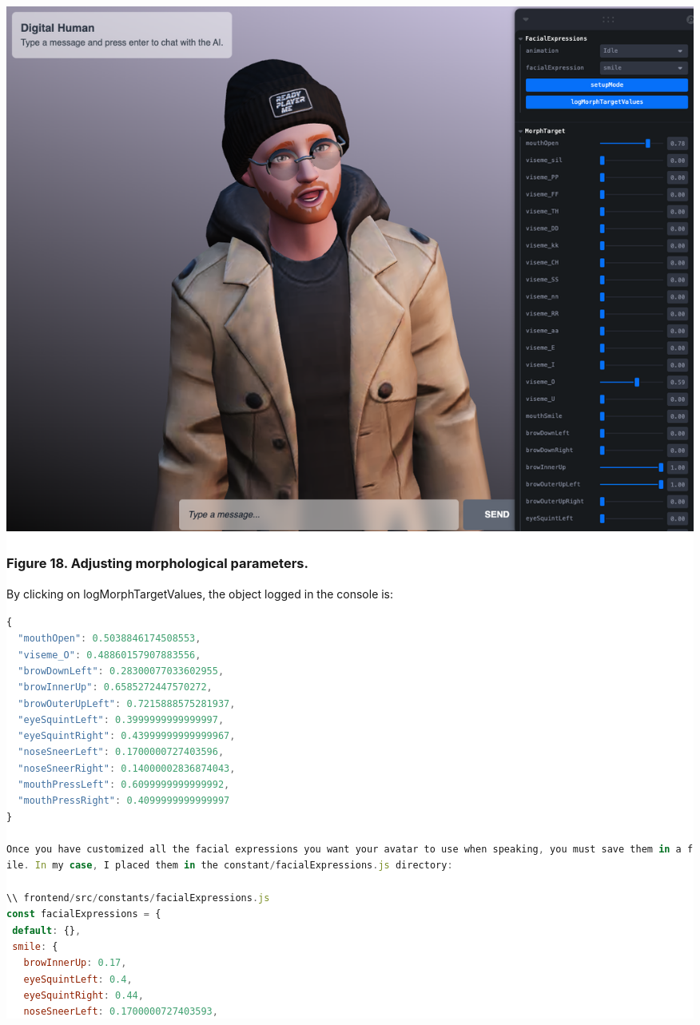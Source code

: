 
![alt text](images/image-23.png)
### Figure 18. Adjusting morphological parameters.
By clicking on logMorphTargetValues, the object logged in the console is:

```javascript
{
  "mouthOpen": 0.5038846174508553,
  "viseme_O": 0.48860157907883556,
  "browDownLeft": 0.28300077033602955,
  "browInnerUp": 0.6585272447570272,
  "browOuterUpLeft": 0.7215888575281937,
  "eyeSquintLeft": 0.3999999999999997,
  "eyeSquintRight": 0.43999999999999967,
  "noseSneerLeft": 0.1700000727403596,
  "noseSneerRight": 0.14000002836874043,
  "mouthPressLeft": 0.6099999999999992,
  "mouthPressRight": 0.4099999999999997
}

Once you have customized all the facial expressions you want your avatar to use when speaking, you must save them in a file. In my case, I placed them in the constant/facialExpressions.js directory:

\\ frontend/src/constants/facialExpressions.js
const facialExpressions = {
 default: {},
 smile: {
   browInnerUp: 0.17,
   eyeSquintLeft: 0.4,
   eyeSquintRight: 0.44,
   noseSneerLeft: 0.1700000727403593,
```
